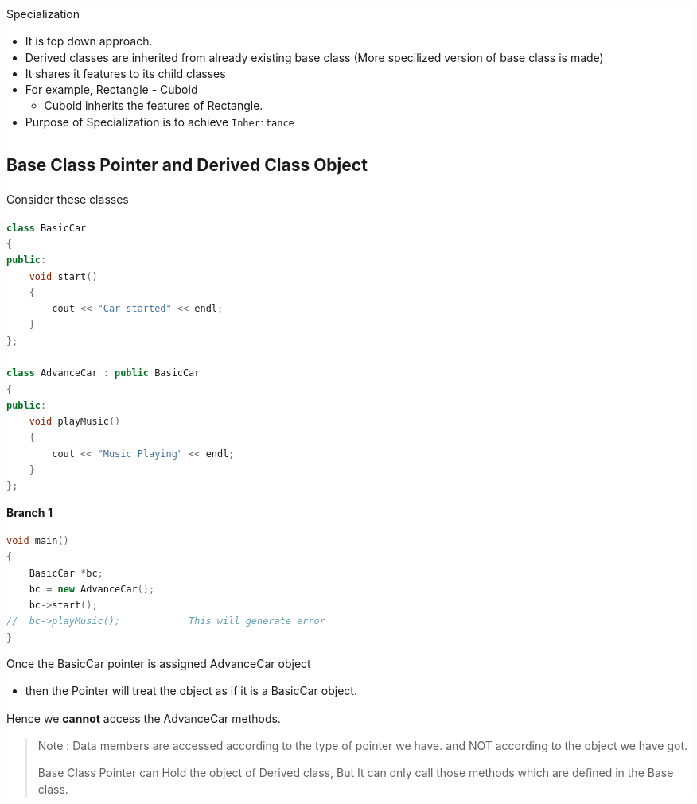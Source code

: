 Specialization

- It is top down approach.
- Derived classes are inherited from already existing base class (More specilized version of base class is made)
- It shares it features to its child classes
- For example, Rectangle - Cuboid
  - Cuboid inherits the features of Rectangle.
- Purpose of Specialization is to achieve `Inheritance`

## Base Class Pointer and Derived Class Object

Consider these classes

```cpp
class BasicCar
{
public:
    void start()
    {
        cout << "Car started" << endl;
    }
};

class AdvanceCar : public BasicCar
{
public:
    void playMusic()
    {
        cout << "Music Playing" << endl;
    }
};
```

**Branch 1**

```cpp
void main()
{
    BasicCar *bc;
    bc = new AdvanceCar();
    bc->start();
//  bc->playMusic();            This will generate error
}
```

Once the BasicCar pointer is assigned AdvanceCar object

- then the Pointer will treat the object as if it is a BasicCar object.

Hence we **cannot** access the AdvanceCar methods.

> Note : Data members are accessed according to the type of pointer we have. and NOT according to the object we have got.
>
> Base Class Pointer can Hold the object of Derived class, But It can only call those methods which are defined in the Base class.

